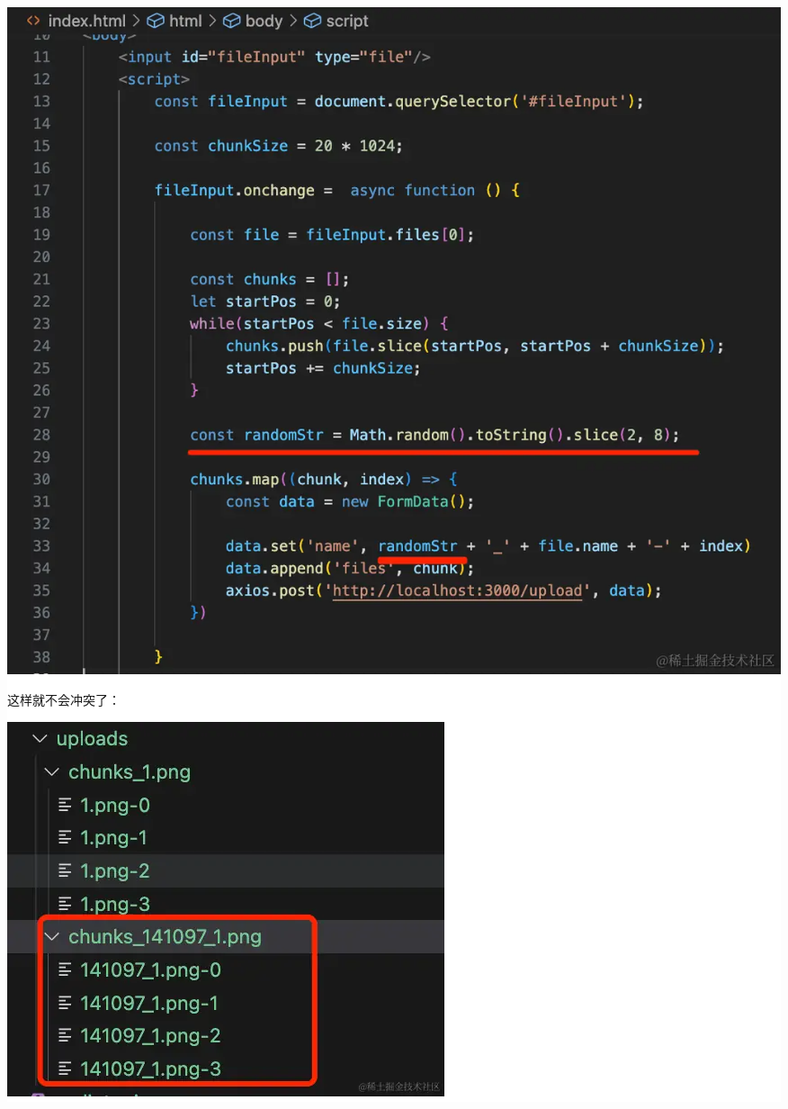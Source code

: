 ![](./images/bd5b837f81b496f1a583964ec637bfb5.webp )

这样就不会冲突了：

![](./images/867d0e3f2a12985e49ca56a63f0d287a.webp )
